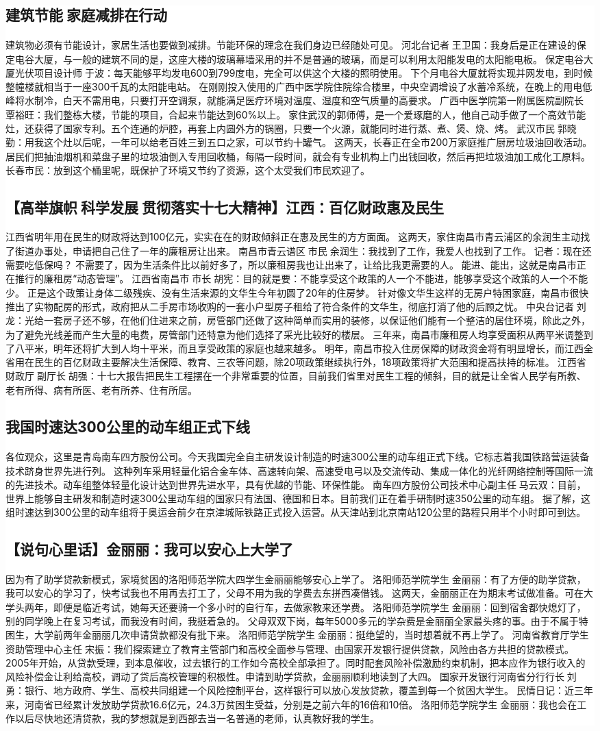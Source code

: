 
## 建筑节能 家庭减排在行动


建筑物必须有节能设计，家居生活也要做到减排。节能环保的理念在我们身边已经随处可见。
河北台记者 王卫国：我身后是正在建设的保定电谷大厦，与一般的建筑不同的是，这座大楼的玻璃幕墙采用的并不是普通的玻璃，而是可以利用太阳能发电的太阳能电板。
保定电谷大厦光伏项目设计师 于波：每天能够平均发电600到799度电，完全可以供这个大楼的照明使用。
下个月电谷大厦就将实现并网发电，到时候整幢楼就相当于一座300千瓦的太阳能电站。
在刚刚投入使用的广西中医学院住院综合楼里，中央空调增设了水蓄冷系统，在晚上的用电低峰将水制冷，白天不需用电，只要打开空调泵，就能满足医疗环境对温度、湿度和空气质量的高要求。
广西中医学院第一附属医院副院长 覃裕旺：我们整栋大楼，节能的项目，合起来节能达到60%以上。
家住武汉的郭师傅，是一个爱琢磨的人，他自己动手做了一个高效节能灶，还获得了国家专利。五个连通的炉腔，再套上内圆外方的锅圈，只要一个火源，就能同时进行蒸、煮、煲、烧、烤。
武汉市民 郭晓勤：用我这个灶以后呢，一年可以给老百姓三到五口之家，可以节约十罐气。
这两天，长春正在全市200万家庭推广厨房垃圾油回收活动。居民们把抽油烟机和菜盘子里的垃圾油倒入专用回收桶，每隔一段时间，就会有专业机构上门出钱回收，然后再把垃圾油加工成化工原料。
长春市民：放到这个桶里呢，既保护了环境又节约了资源，这个太受我们市民欢迎了。


## 【高举旗帜 科学发展 贯彻落实十七大精神】江西：百亿财政惠及民生


江西省明年用在民生的财政将达到100亿元，实实在在的财政倾斜正在惠及民生的方方面面。
这两天，家住南昌市青云浦区的余润生主动找了街道办事处，申请把自己住了一年的廉租房让出来。
南昌市青云谱区 市民 余润生：我找到了工作，我爱人也找到了工作。
记者：现在还需要吃低保吗？
不需要了，因为生活条件比以前好多了，所以廉租房我也让出来了，让给比我更需要的人。
能进、能出，这就是南昌市正在推行的廉租房“动态管理”。
江西省南昌市 市长 胡宪：目的就是要：不能享受这个政策的人一个不能进，能够享受这个政策的人一个不能少。
正是这个政策让身体二级残疾、没有生活来源的文华生今年初圆了20年的住房梦。
针对像文华生这样的无房户特困家庭，南昌市很快推出了实物配房的形式，政府把从二手房市场收购的一套小户型房子租给了符合条件的文华生，彻底打消了他的后顾之忧。
中央台记者 刘龙：光给一套房子还不够，在他们住进来之前，房管部门还做了这种简单而实用的装修，以保证他们能有一个整洁的居住环境，除此之外，为了避免光线差而产生大量的电费，房管部门还特意为他们选择了采光比较好的楼层。
三年来，南昌市廉租房人均享受面积从两平米调整到了八平米，明年还将扩大到人均十平米，而且享受政策的家庭也越来越多。
明年，南昌市投入住房保障的财政资金将有明显增长，而江西全省用在民生的百亿财政主要解决生活保障、教育、三农等问题，除20项政策继续执行外，18项政策将扩大范围和提高扶持的标准。
江西省财政厅 副厅长 胡强：十七大报告把民生工程摆在一个非常重要的位置，目前我们省里对民生工程的倾斜，目的就是让全省人民学有所教、老有所得、病有所医、老有所养、住有所居。


## 我国时速达300公里的动车组正式下线


各位观众，这里是青岛南车四方股份公司。今天我国完全自主研发设计制造的时速300公里的动车组正式下线。它标志着我国铁路营运装备技术跻身世界先进行列。
这种列车采用轻量化铝合金车体、高速转向架、高速受电弓以及交流传动、集成一体化的光纤网络控制等国际一流的先进技术。动车组整体轻量化设计达到世界先进水平，具有优越的节能、环保性能。
南车四方股份公司技术中心副主任 马云双：目前，世界上能够自主研发和制造时速300公里动车组的国家只有法国、德国和日本。目前我们正在着手研制时速350公里的动车组。
据了解，这组时速达到300公里的动车组将于奥运会前夕在京津城际铁路正式投入运营。从天津站到北京南站120公里的路程只用半个小时即可到达。


## 【说句心里话】金丽丽：我可以安心上大学了


因为有了助学贷款新模式，家境贫困的洛阳师范学院大四学生金丽丽能够安心上学了。
洛阳师范学院学生 金丽丽：有了方便的助学贷款，我可以安心的学习了，快考试我也不用再去打工了，父母不用为我的学费去东拼西凑借钱。
这两天，金丽丽正在为期末考试做准备。可在大学头两年，即便是临近考试，她每天还要骑一个多小时的自行车，去做家教来还学费。
洛阳师范学院学生 金丽丽：回到宿舍都快熄灯了，别的同学晚上在复习考试，而我没有时间，我挺着急的。
父母双双下岗，每年5000多元的学杂费是金丽丽全家最头疼的事。由于不属于特困生，大学前两年金丽丽几次申请贷款都没有批下来。
洛阳师范学院学生 金丽丽：挺绝望的，当时想着就不再上学了。
河南省教育厅学生资助管理中心主任 宋振：我们探索建立了教育主管部门和高校全面参与管理、由国家开发银行提供贷款，风险由各方共担的贷款模式。
2005年开始，从贷款受理，到本息催收，过去银行的工作如今高校全部承担了。同时配套风险补偿激励约束机制，把本应作为银行收入的风险补偿金让利给高校，调动了贷后高校管理的积极性。申请到助学贷款，金丽丽顺利地读到了大四。
国家开发银行河南省分行行长 刘勇：银行、地方政府、学生、高校共同组建一个风险控制平台，这样银行可以放心发放贷款，覆盖到每一个贫困大学生。
民情日记：近三年来，河南省已经累计发放助学贷款16.6亿元，24.3万贫困生受益，分别是之前六年的16倍和10倍。
洛阳师范学院学生 金丽丽：我也会在工作以后尽快地还清贷款，我的梦想就是到西部去当一名普通的老师，认真教好我的学生。
